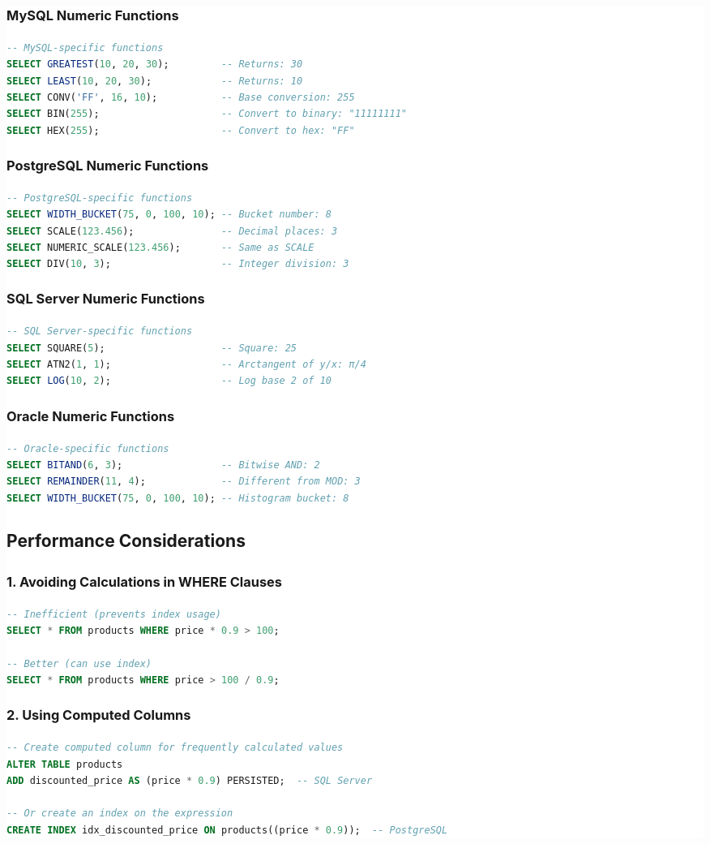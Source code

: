 ### MySQL Numeric Functions
```sql
-- MySQL-specific functions
SELECT GREATEST(10, 20, 30);         -- Returns: 30
SELECT LEAST(10, 20, 30);            -- Returns: 10
SELECT CONV('FF', 16, 10);           -- Base conversion: 255
SELECT BIN(255);                     -- Convert to binary: "11111111"
SELECT HEX(255);                     -- Convert to hex: "FF"
```

### PostgreSQL Numeric Functions
```sql
-- PostgreSQL-specific functions
SELECT WIDTH_BUCKET(75, 0, 100, 10); -- Bucket number: 8
SELECT SCALE(123.456);               -- Decimal places: 3
SELECT NUMERIC_SCALE(123.456);       -- Same as SCALE
SELECT DIV(10, 3);                   -- Integer division: 3
```

### SQL Server Numeric Functions
```sql
-- SQL Server-specific functions
SELECT SQUARE(5);                    -- Square: 25
SELECT ATN2(1, 1);                   -- Arctangent of y/x: π/4
SELECT LOG(10, 2);                   -- Log base 2 of 10
```

### Oracle Numeric Functions
```sql
-- Oracle-specific functions
SELECT BITAND(6, 3);                 -- Bitwise AND: 2
SELECT REMAINDER(11, 4);             -- Different from MOD: 3
SELECT WIDTH_BUCKET(75, 0, 100, 10); -- Histogram bucket: 8
```

## Performance Considerations

### 1. Avoiding Calculations in WHERE Clauses
```sql
-- Inefficient (prevents index usage)
SELECT * FROM products WHERE price * 0.9 > 100;

-- Better (can use index)
SELECT * FROM products WHERE price > 100 / 0.9;
```

### 2. Using Computed Columns
```sql
-- Create computed column for frequently calculated values
ALTER TABLE products 
ADD discounted_price AS (price * 0.9) PERSISTED;  -- SQL Server

-- Or create an index on the expression
CREATE INDEX idx_discounted_price ON products((price * 0.9));  -- PostgreSQL
```
